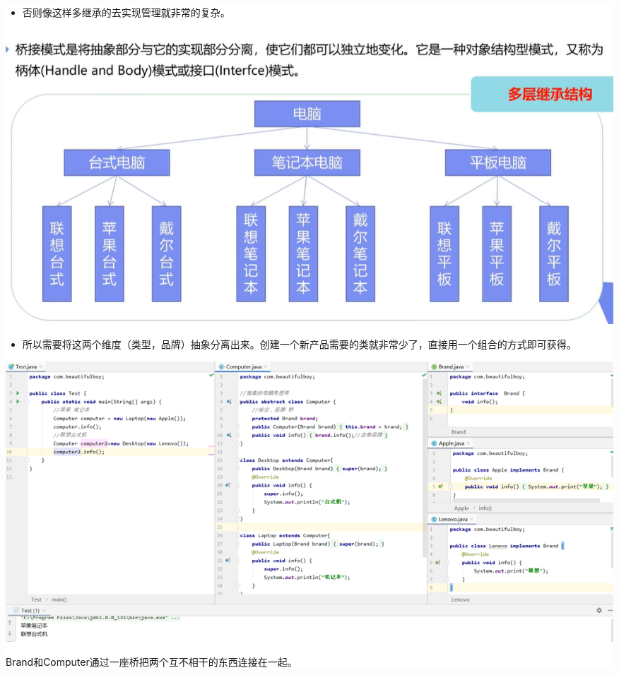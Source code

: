 * 否则像这样多继承的去实现管理就非常的复杂。

![image-20210118170956101](%E8%AE%BE%E8%AE%A1%E6%A8%A1%E5%BC%8F.assets/image-20210118170956101.png)

* 所以需要将这两个维度（类型，品牌）抽象分离出来。创建一个新产品需要的类就非常少了，直接用一个组合的方式即可获得。

![image-20210118173258322](%E8%AE%BE%E8%AE%A1%E6%A8%A1%E5%BC%8F.assets/image-20210118173258322.png)

Brand和Computer通过一座桥把两个互不相干的东西连接在一起。
